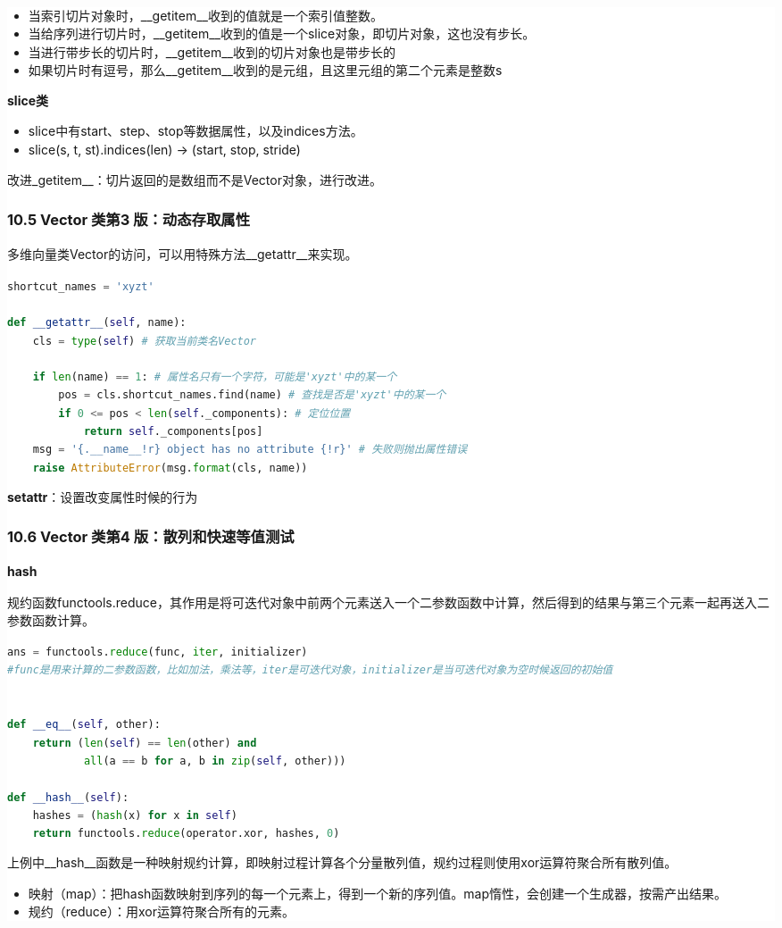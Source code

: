 - 当索引切片对象时，__getitem__收到的值就是一个索引值整数。
- 当给序列进行切片时，__getitem__收到的值是一个slice对象，即切片对象，这也没有步长。
- 当进行带步长的切片时，__getitem__收到的切片对象也是带步长的
- 如果切片时有逗号，那么__getitem__收到的是元组，且这里元组的第二个元素是整数s  
         		 

**slice类**

- slice中有start、step、stop等数据属性，以及indices方法。    
- slice(s, t, st).indices(len) -> (start, stop, stride)    

改进_getitem__：切片返回的是数组而不是Vector对象，进行改进。
		 
### 10.5 Vector 类第3 版：动态存取属性 

多维向量类Vector的访问，可以用特殊方法__getattr__来实现。

```python
shortcut_names = 'xyzt'
 
def __getattr__(self, name):
    cls = type(self) # 获取当前类名Vector
 
    if len(name) == 1: # 属性名只有一个字符，可能是'xyzt'中的某一个
        pos = cls.shortcut_names.find(name) # 查找是否是'xyzt'中的某一个
        if 0 <= pos < len(self._components): # 定位位置
            return self._components[pos]
    msg = '{.__name__!r} object has no attribute {!r}' # 失败则抛出属性错误
    raise AttributeError(msg.format(cls, name))
```

__setattr__：设置改变属性时候的行为


### 10.6 Vector 类第4 版：散列和快速等值测试 

**__hash__**

规约函数functools.reduce，其作用是将可迭代对象中前两个元素送入一个二参数函数中计算，然后得到的结果与第三个元素一起再送入二参数函数计算。

```python
ans = functools.reduce(func, iter, initializer)
#func是用来计算的二参数函数，比如加法，乘法等，iter是可迭代对象，initializer是当可迭代对象为空时候返回的初始值


def __eq__(self, other):
	return (len(self) == len(other) and
			all(a == b for a, b in zip(self, other)))

def __hash__(self):
	hashes = (hash(x) for x in self)
	return functools.reduce(operator.xor, hashes, 0)
```
上例中__hash__函数是一种映射规约计算，即映射过程计算各个分量散列值，规约过程则使用xor运算符聚合所有散列值。

- 映射（map）：把hash函数映射到序列的每一个元素上，得到一个新的序列值。map惰性，会创建一个生成器，按需产出结果。
- 规约（reduce）：用xor运算符聚合所有的元素。
